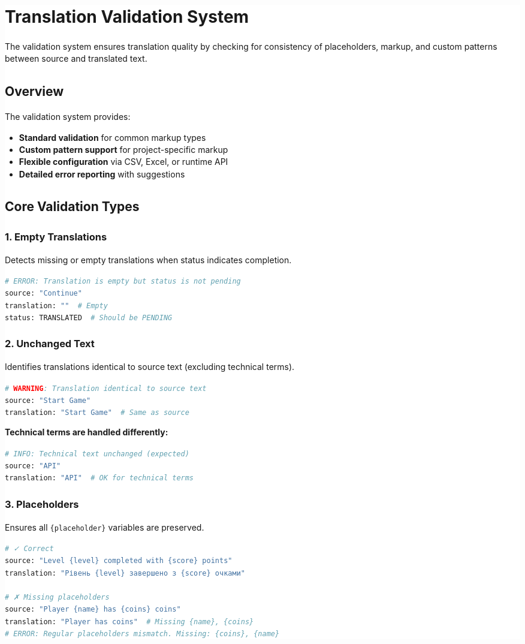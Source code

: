 # Translation Validation System

The validation system ensures translation quality by checking for consistency of placeholders, markup, and custom patterns between source and translated text.

## Overview

The validation system provides:
- **Standard validation** for common markup types
- **Custom pattern support** for project-specific markup
- **Flexible configuration** via CSV, Excel, or runtime API
- **Detailed error reporting** with suggestions

## Core Validation Types

### 1. Empty Translations
Detects missing or empty translations when status indicates completion.

```python
# ERROR: Translation is empty but status is not pending
source: "Continue"
translation: ""  # Empty
status: TRANSLATED  # Should be PENDING
```

### 2. Unchanged Text
Identifies translations identical to source text (excluding technical terms).

```python
# WARNING: Translation identical to source text
source: "Start Game"
translation: "Start Game"  # Same as source
```

**Technical terms are handled differently:**
```python
# INFO: Technical text unchanged (expected)
source: "API"
translation: "API"  # OK for technical terms
```

### 3. Placeholders
Ensures all `{placeholder}` variables are preserved.

```python
# ✓ Correct
source: "Level {level} completed with {score} points"
translation: "Рівень {level} завершено з {score} очками"

# ✗ Missing placeholders
source: "Player {name} has {coins} coins"
translation: "Player has coins"  # Missing {name}, {coins}
# ERROR: Regular placeholders mismatch. Missing: {coins}, {name}
```
